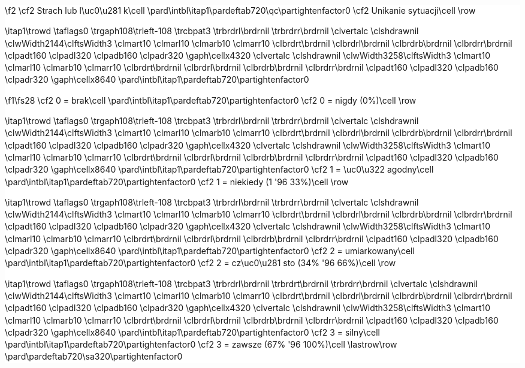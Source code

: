 \f2 \cf2 Strach lub l\uc0\u281 k\cell 
\pard\intbl\itap1\pardeftab720\qc\partightenfactor0
\cf2 Unikanie sytuacji\cell \row

\itap1\trowd \taflags0 \trgaph108\trleft-108 \trcbpat3 \trbrdrl\brdrnil \trbrdrr\brdrnil 
\clvertalc \clshdrawnil \clwWidth2144\clftsWidth3 \clmart10 \clmarl10 \clmarb10 \clmarr10 \clbrdrt\brdrnil \clbrdrl\brdrnil \clbrdrb\brdrnil \clbrdrr\brdrnil \clpadt160 \clpadl320 \clpadb160 \clpadr320 \gaph\cellx4320
\clvertalc \clshdrawnil \clwWidth3258\clftsWidth3 \clmart10 \clmarl10 \clmarb10 \clmarr10 \clbrdrt\brdrnil \clbrdrl\brdrnil \clbrdrb\brdrnil \clbrdrr\brdrnil \clpadt160 \clpadl320 \clpadb160 \clpadr320 \gaph\cellx8640
\pard\intbl\itap1\pardeftab720\partightenfactor0

\f1\fs28 \cf2 0 = brak\cell 
\pard\intbl\itap1\pardeftab720\partightenfactor0
\cf2 0 = nigdy (0%)\cell \row

\itap1\trowd \taflags0 \trgaph108\trleft-108 \trcbpat3 \trbrdrl\brdrnil \trbrdrr\brdrnil 
\clvertalc \clshdrawnil \clwWidth2144\clftsWidth3 \clmart10 \clmarl10 \clmarb10 \clmarr10 \clbrdrt\brdrnil \clbrdrl\brdrnil \clbrdrb\brdrnil \clbrdrr\brdrnil \clpadt160 \clpadl320 \clpadb160 \clpadr320 \gaph\cellx4320
\clvertalc \clshdrawnil \clwWidth3258\clftsWidth3 \clmart10 \clmarl10 \clmarb10 \clmarr10 \clbrdrt\brdrnil \clbrdrl\brdrnil \clbrdrb\brdrnil \clbrdrr\brdrnil \clpadt160 \clpadl320 \clpadb160 \clpadr320 \gaph\cellx8640
\pard\intbl\itap1\pardeftab720\partightenfactor0
\cf2 1 = \uc0\u322 agodny\cell 
\pard\intbl\itap1\pardeftab720\partightenfactor0
\cf2 1 = niekiedy (1 \'96 33%)\cell \row

\itap1\trowd \taflags0 \trgaph108\trleft-108 \trcbpat3 \trbrdrl\brdrnil \trbrdrr\brdrnil 
\clvertalc \clshdrawnil \clwWidth2144\clftsWidth3 \clmart10 \clmarl10 \clmarb10 \clmarr10 \clbrdrt\brdrnil \clbrdrl\brdrnil \clbrdrb\brdrnil \clbrdrr\brdrnil \clpadt160 \clpadl320 \clpadb160 \clpadr320 \gaph\cellx4320
\clvertalc \clshdrawnil \clwWidth3258\clftsWidth3 \clmart10 \clmarl10 \clmarb10 \clmarr10 \clbrdrt\brdrnil \clbrdrl\brdrnil \clbrdrb\brdrnil \clbrdrr\brdrnil \clpadt160 \clpadl320 \clpadb160 \clpadr320 \gaph\cellx8640
\pard\intbl\itap1\pardeftab720\partightenfactor0
\cf2 2 = umiarkowany\cell 
\pard\intbl\itap1\pardeftab720\partightenfactor0
\cf2 2 = cz\uc0\u281 sto (34% \'96 66%)\cell \row

\itap1\trowd \taflags0 \trgaph108\trleft-108 \trcbpat3 \trbrdrl\brdrnil \trbrdrt\brdrnil \trbrdrr\brdrnil 
\clvertalc \clshdrawnil \clwWidth2144\clftsWidth3 \clmart10 \clmarl10 \clmarb10 \clmarr10 \clbrdrt\brdrnil \clbrdrl\brdrnil \clbrdrb\brdrnil \clbrdrr\brdrnil \clpadt160 \clpadl320 \clpadb160 \clpadr320 \gaph\cellx4320
\clvertalc \clshdrawnil \clwWidth3258\clftsWidth3 \clmart10 \clmarl10 \clmarb10 \clmarr10 \clbrdrt\brdrnil \clbrdrl\brdrnil \clbrdrb\brdrnil \clbrdrr\brdrnil \clpadt160 \clpadl320 \clpadb160 \clpadr320 \gaph\cellx8640
\pard\intbl\itap1\pardeftab720\partightenfactor0
\cf2 3 = silny\cell 
\pard\intbl\itap1\pardeftab720\partightenfactor0
\cf2 3 = zawsze (67% \'96 100%)\cell \lastrow\row
\pard\pardeftab720\sa320\partightenfactor0
